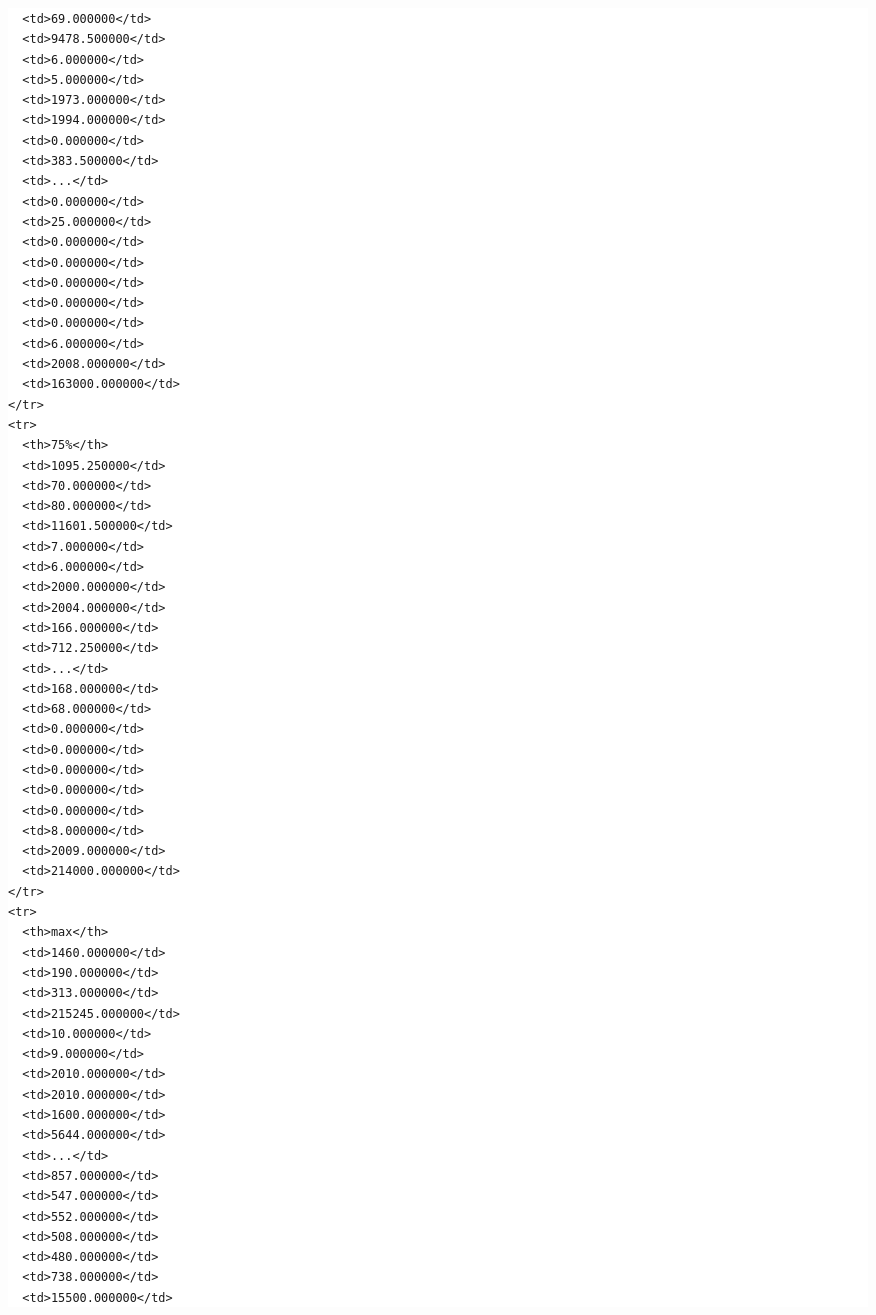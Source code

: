      <td>69.000000</td>
      <td>9478.500000</td>
      <td>6.000000</td>
      <td>5.000000</td>
      <td>1973.000000</td>
      <td>1994.000000</td>
      <td>0.000000</td>
      <td>383.500000</td>
      <td>...</td>
      <td>0.000000</td>
      <td>25.000000</td>
      <td>0.000000</td>
      <td>0.000000</td>
      <td>0.000000</td>
      <td>0.000000</td>
      <td>0.000000</td>
      <td>6.000000</td>
      <td>2008.000000</td>
      <td>163000.000000</td>
    </tr>
    <tr>
      <th>75%</th>
      <td>1095.250000</td>
      <td>70.000000</td>
      <td>80.000000</td>
      <td>11601.500000</td>
      <td>7.000000</td>
      <td>6.000000</td>
      <td>2000.000000</td>
      <td>2004.000000</td>
      <td>166.000000</td>
      <td>712.250000</td>
      <td>...</td>
      <td>168.000000</td>
      <td>68.000000</td>
      <td>0.000000</td>
      <td>0.000000</td>
      <td>0.000000</td>
      <td>0.000000</td>
      <td>0.000000</td>
      <td>8.000000</td>
      <td>2009.000000</td>
      <td>214000.000000</td>
    </tr>
    <tr>
      <th>max</th>
      <td>1460.000000</td>
      <td>190.000000</td>
      <td>313.000000</td>
      <td>215245.000000</td>
      <td>10.000000</td>
      <td>9.000000</td>
      <td>2010.000000</td>
      <td>2010.000000</td>
      <td>1600.000000</td>
      <td>5644.000000</td>
      <td>...</td>
      <td>857.000000</td>
      <td>547.000000</td>
      <td>552.000000</td>
      <td>508.000000</td>
      <td>480.000000</td>
      <td>738.000000</td>
      <td>15500.000000</td>